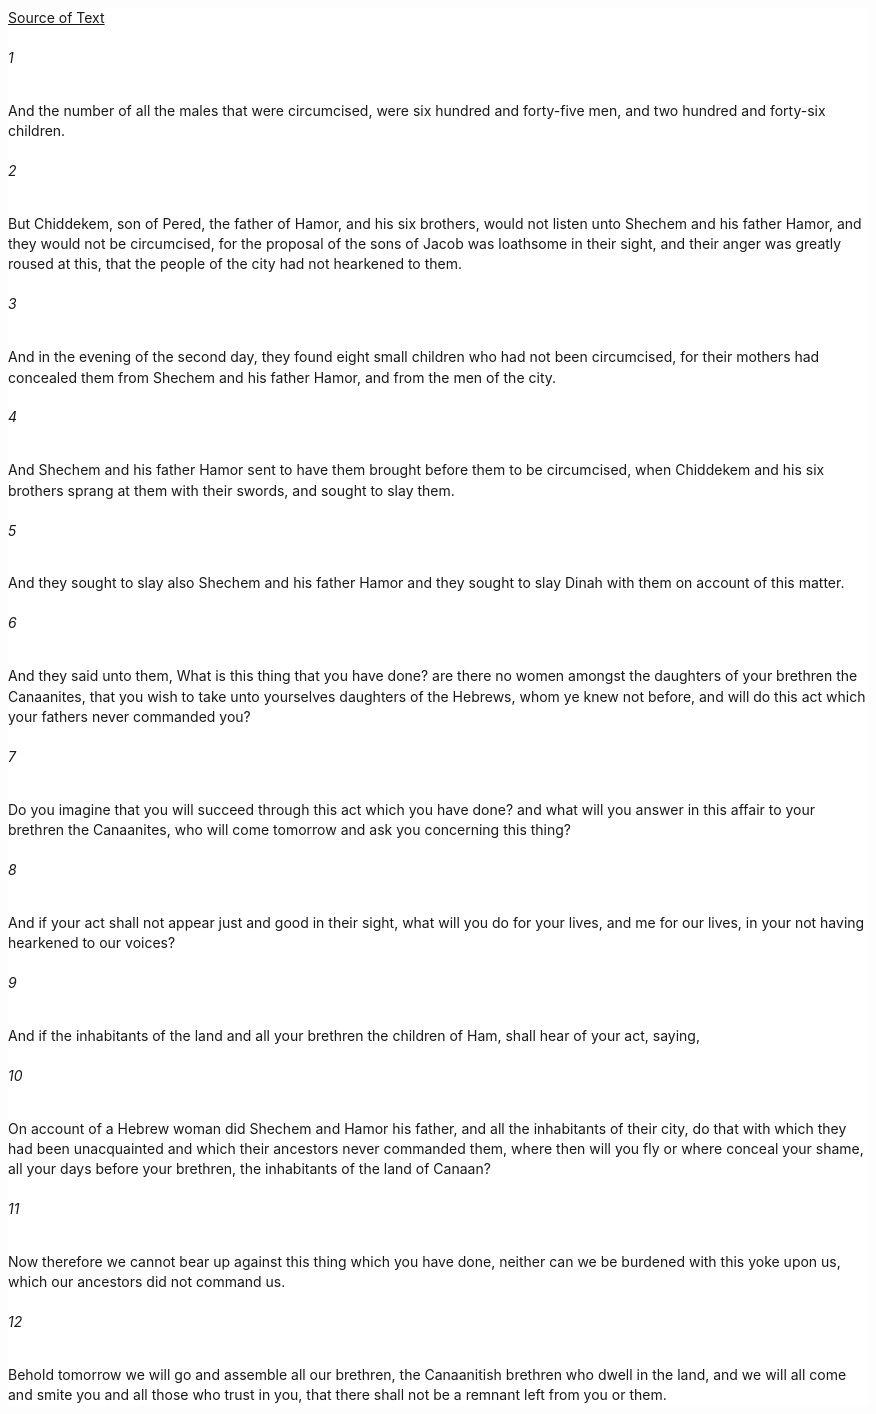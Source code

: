 [Source of Text](https://github.com/scrollmapper/bible_databases_deuterocanonical)

###### 1
And the number of all the males that were circumcised, were six hundred and forty-five men, and two hundred and forty-six children.

###### 2
But Chiddekem, son of Pered, the father of Hamor, and his six brothers, would not listen unto Shechem and his father Hamor, and they would not be circumcised, for the proposal of the sons of Jacob was loathsome in their sight, and their anger was greatly roused at this, that the people of the city had not hearkened to them.

###### 3
And in the evening of the second day, they found eight small children who had not been circumcised, for their mothers had concealed them from Shechem and his father Hamor, and from the men of the city.

###### 4
And Shechem and his father Hamor sent to have them brought before them to be circumcised, when Chiddekem and his six brothers sprang at them with their swords, and sought to slay them.

###### 5
And they sought to slay also Shechem and his father Hamor and they sought to slay Dinah with them on account of this matter.

###### 6
And they said unto them, What is this thing that you have done? are there no women amongst the daughters of your brethren the Canaanites, that you wish to take unto yourselves daughters of the Hebrews, whom ye knew not before, and will do this act which your fathers never commanded you?

###### 7
Do you imagine that you will succeed through this act which you have done? and what will you answer in this affair to your brethren the Canaanites, who will come tomorrow and ask you concerning this thing?

###### 8
And if your act shall not appear just and good in their sight, what will you do for your lives, and me for our lives, in your not having hearkened to our voices?

###### 9
And if the inhabitants of the land and all your brethren the children of Ham, shall hear of your act, saying,

###### 10
On account of a Hebrew woman did Shechem and Hamor his father, and all the inhabitants of their city, do that with which they had been unacquainted and which their ancestors never commanded them, where then will you fly or where conceal your shame, all your days before your brethren, the inhabitants of the land of Canaan?

###### 11
Now therefore we cannot bear up against this thing which you have done, neither can we be burdened with this yoke upon us, which our ancestors did not command us.

###### 12
Behold tomorrow we will go and assemble all our brethren, the Canaanitish brethren who dwell in the land, and we will all come and smite you and all those who trust in you, that there shall not be a remnant left from you or them.
